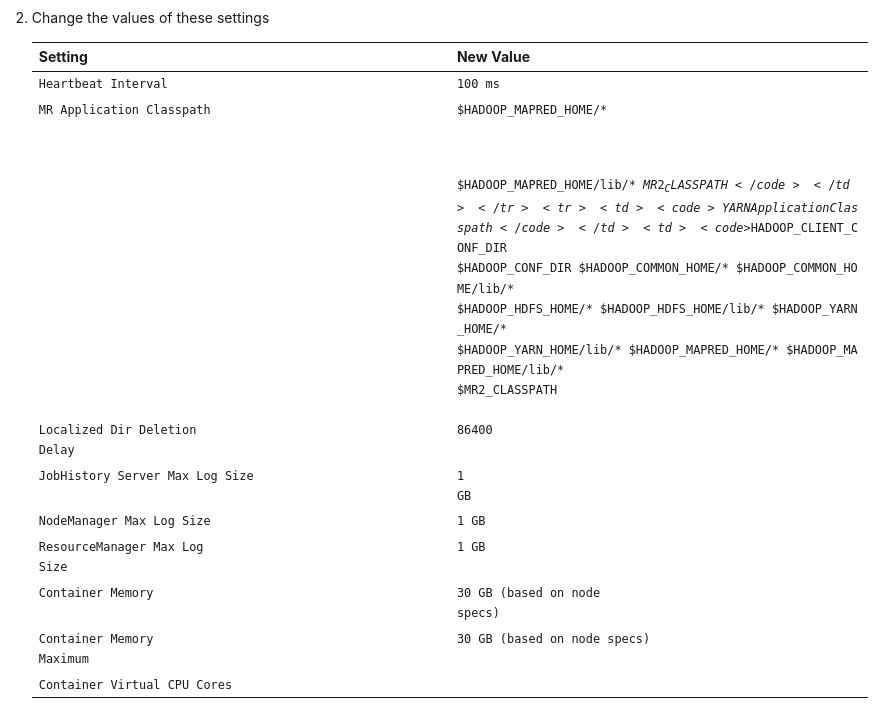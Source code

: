 2. Change the values of these settings

   <table>
     <col width="50%" />
     <col width="50%" />
     <thead>
         <tr>
             <th style="text-align:left">Setting</th>
             <th style="text-align:left">New Value</th>
         </tr>
     </thead>
     <tbody>
         <tr>
             <td><code>Heartbeat Interval</code></td>
             <td><code>100 ms</code></td>
         </tr>
         <tr>
             <td><code>MR Application Classpath</code></td>
             <td><code>$HADOOP_MAPRED_HOME/*
$HADOOP_MAPRED_HOME/lib/*
$MR2_CLASSPATH</code>
             </td>
         </tr>
         <tr>
             <td><code>YARN Application Classpath</code></td>
             <td><code>$HADOOP_CLIENT_CONF_DIR
$HADOOP_CONF_DIR
$HADOOP_COMMON_HOME/*
$HADOOP_COMMON_HOME/lib/*
$HADOOP_HDFS_HOME/*
$HADOOP_HDFS_HOME/lib/*
$HADOOP_YARN_HOME/*
$HADOOP_YARN_HOME/lib/*
$HADOOP_MAPRED_HOME/*
$HADOOP_MAPRED_HOME/lib/*
$MR2_CLASSPATH</code>
             </td>
         </tr>
         <tr>
             <td><code>Localized Dir Deletion Delay</code></td>
             <td><code>86400</code></td>
         </tr>
         <tr>
             <td><code>JobHistory Server Max Log Size</code></td>
             <td><code>1 GB</code></td>
         </tr>
         <tr>
             <td><code>NodeManager Max Log Size</code></td>
             <td><code>1 GB</code></td>
         </tr>
         <tr>
             <td><code>ResourceManager Max Log Size</code></td>
             <td><code>1 GB</code></td>
         </tr>
         <tr>
             <td><code>Container Memory</code></td>
             <td><code>30 GB (based on node specs)</code></td>
         </tr>
         <tr>
             <td><code>Container Memory Maximum</code></td>
             <td><code>30 GB (based on node specs)</code></td>
         </tr>
         <tr>
             <td><code>Container Virtual CPU Cores</code></td>